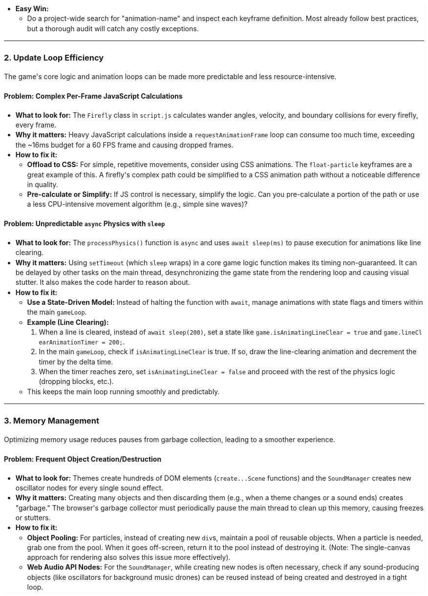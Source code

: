 -   **Easy Win:**
    -   Do a project-wide search for "animation-name" and inspect each keyframe definition. Most already follow best practices, but a thorough audit will catch any costly exceptions.

---

### 2. Update Loop Efficiency

The game's core logic and animation loops can be made more predictable and less resource-intensive.

#### **Problem: Complex Per-Frame JavaScript Calculations**
-   **What to look for:** The `Firefly` class in `script.js` calculates wander angles, velocity, and boundary collisions for every firefly, every frame.
-   **Why it matters:** Heavy JavaScript calculations inside a `requestAnimationFrame` loop can consume too much time, exceeding the ~16ms budget for a 60 FPS frame and causing dropped frames.
-   **How to fix it:**
    -   **Offload to CSS:** For simple, repetitive movements, consider using CSS animations. The `float-particle` keyframes are a great example of this. A firefly's complex path could be simplified to a CSS animation path without a noticeable difference in quality.
    -   **Pre-calculate or Simplify:** If JS control is necessary, simplify the logic. Can you pre-calculate a portion of the path or use a less CPU-intensive movement algorithm (e.g., simple sine waves)?

#### **Problem: Unpredictable `async` Physics with `sleep`**
-   **What to look for:** The `processPhysics()` function is `async` and uses `await sleep(ms)` to pause execution for animations like line clearing.
-   **Why it matters:** Using `setTimeout` (which `sleep` wraps) in a core game logic function makes its timing non-guaranteed. It can be delayed by other tasks on the main thread, desynchronizing the game state from the rendering loop and causing visual stutter. It also makes the code harder to reason about.
-   **How to fix it:**
    -   **Use a State-Driven Model:** Instead of halting the function with `await`, manage animations with state flags and timers within the main `gameLoop`.
    -   **Example (Line Clearing):**
        1.  When a line is cleared, instead of `await sleep(200)`, set a state like `game.isAnimatingLineClear = true` and `game.lineClearAnimationTimer = 200;`.
        2.  In the main `gameLoop`, check if `isAnimatingLineClear` is true. If so, draw the line-clearing animation and decrement the timer by the delta time.
        3.  When the timer reaches zero, set `isAnimatingLineClear = false` and proceed with the rest of the physics logic (dropping blocks, etc.).
    -   This keeps the main loop running smoothly and predictably.

---

### 3. Memory Management

Optimizing memory usage reduces pauses from garbage collection, leading to a smoother experience.

#### **Problem: Frequent Object Creation/Destruction**
-   **What to look for:** Themes create hundreds of DOM elements (`create...Scene` functions) and the `SoundManager` creates new oscillator nodes for every single sound effect.
-   **Why it matters:** Creating many objects and then discarding them (e.g., when a theme changes or a sound ends) creates "garbage." The browser's garbage collector must periodically pause the main thread to clean up this memory, causing freezes or stutters.
-   **How to fix it:**
    -   **Object Pooling:** For particles, instead of creating new `div`s, maintain a pool of reusable objects. When a particle is needed, grab one from the pool. When it goes off-screen, return it to the pool instead of destroying it. (Note: The single-canvas approach for rendering also solves this issue more effectively).
    -   **Web Audio API Nodes:** For the `SoundManager`, while creating new nodes is often necessary, check if any sound-producing objects (like oscillators for background music drones) can be reused instead of being created and destroyed in a tight loop.
